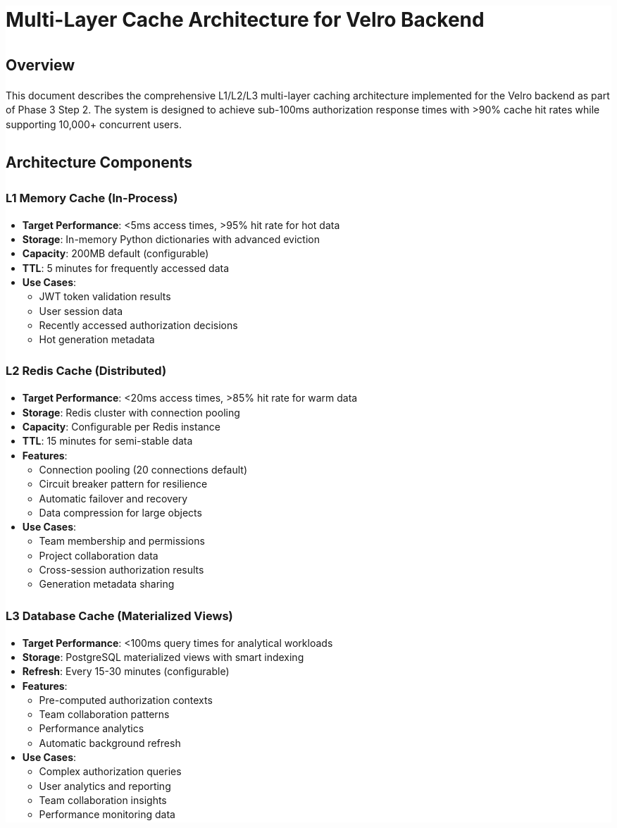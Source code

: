 # Multi-Layer Cache Architecture for Velro Backend

## Overview

This document describes the comprehensive L1/L2/L3 multi-layer caching architecture implemented for the Velro backend as part of Phase 3 Step 2. The system is designed to achieve sub-100ms authorization response times with >90% cache hit rates while supporting 10,000+ concurrent users.

## Architecture Components

### L1 Memory Cache (In-Process)
- **Target Performance**: <5ms access times, >95% hit rate for hot data
- **Storage**: In-memory Python dictionaries with advanced eviction
- **Capacity**: 200MB default (configurable)
- **TTL**: 5 minutes for frequently accessed data
- **Use Cases**: 
  - JWT token validation results
  - User session data  
  - Recently accessed authorization decisions
  - Hot generation metadata

### L2 Redis Cache (Distributed)
- **Target Performance**: <20ms access times, >85% hit rate for warm data
- **Storage**: Redis cluster with connection pooling
- **Capacity**: Configurable per Redis instance
- **TTL**: 15 minutes for semi-stable data
- **Features**:
  - Connection pooling (20 connections default)
  - Circuit breaker pattern for resilience
  - Automatic failover and recovery
  - Data compression for large objects
- **Use Cases**:
  - Team membership and permissions
  - Project collaboration data
  - Cross-session authorization results
  - Generation metadata sharing

### L3 Database Cache (Materialized Views)  
- **Target Performance**: <100ms query times for analytical workloads
- **Storage**: PostgreSQL materialized views with smart indexing
- **Refresh**: Every 15-30 minutes (configurable)
- **Features**:
  - Pre-computed authorization contexts
  - Team collaboration patterns
  - Performance analytics
  - Automatic background refresh
- **Use Cases**:
  - Complex authorization queries
  - User analytics and reporting
  - Team collaboration insights
  - Performance monitoring data
